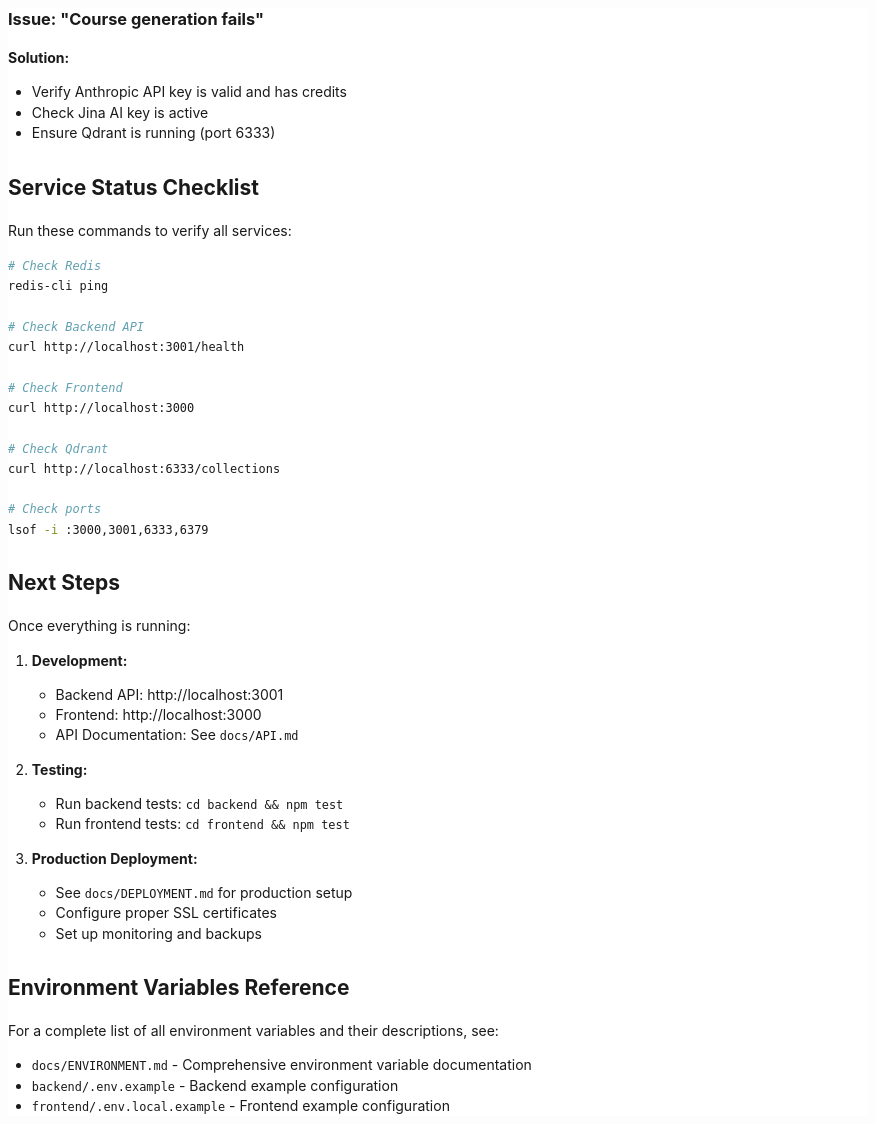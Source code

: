 ### Issue: "Course generation fails"
**Solution:**
- Verify Anthropic API key is valid and has credits
- Check Jina AI key is active
- Ensure Qdrant is running (port 6333)

## Service Status Checklist

Run these commands to verify all services:

```bash
# Check Redis
redis-cli ping

# Check Backend API
curl http://localhost:3001/health

# Check Frontend
curl http://localhost:3000

# Check Qdrant
curl http://localhost:6333/collections

# Check ports
lsof -i :3000,3001,6333,6379
```

## Next Steps

Once everything is running:

1. **Development:** 
   - Backend API: http://localhost:3001
   - Frontend: http://localhost:3000
   - API Documentation: See `docs/API.md`

2. **Testing:**
   - Run backend tests: `cd backend && npm test`
   - Run frontend tests: `cd frontend && npm test`

3. **Production Deployment:**
   - See `docs/DEPLOYMENT.md` for production setup
   - Configure proper SSL certificates
   - Set up monitoring and backups

## Environment Variables Reference

For a complete list of all environment variables and their descriptions, see:
- `docs/ENVIRONMENT.md` - Comprehensive environment variable documentation
- `backend/.env.example` - Backend example configuration
- `frontend/.env.local.example` - Frontend example configuration
